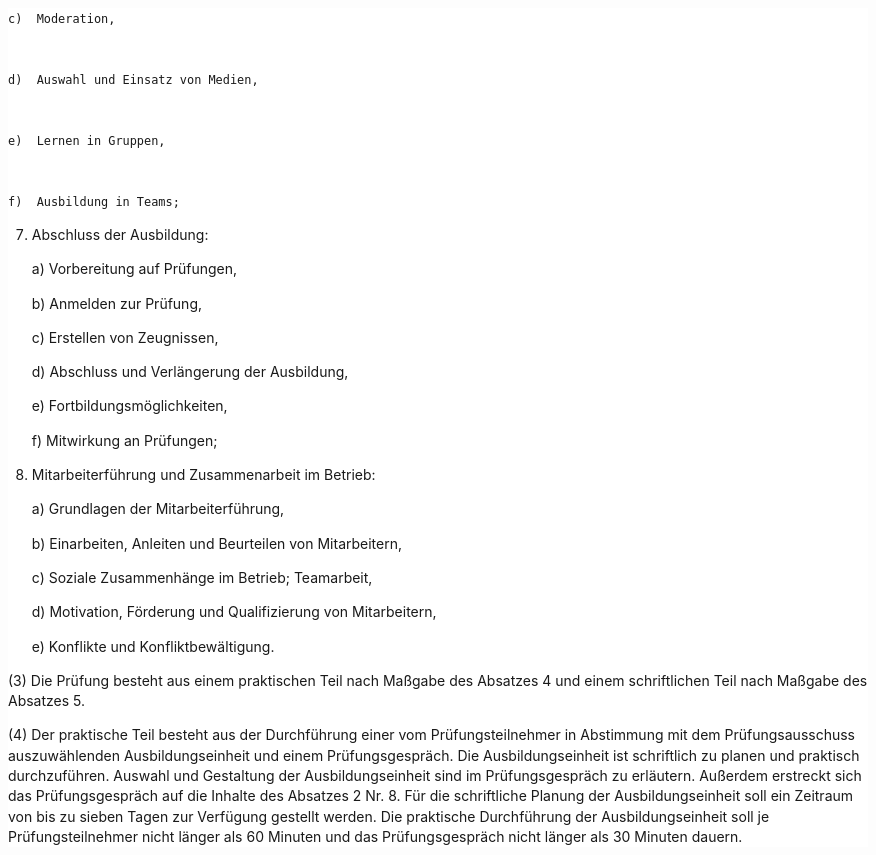 
    c)  Moderation,


    d)  Auswahl und Einsatz von Medien,


    e)  Lernen in Gruppen,


    f)  Ausbildung in Teams;





7.  Abschluss der Ausbildung:

    a)  Vorbereitung auf Prüfungen,


    b)  Anmelden zur Prüfung,


    c)  Erstellen von Zeugnissen,


    d)  Abschluss und Verlängerung der Ausbildung,


    e)  Fortbildungsmöglichkeiten,


    f)  Mitwirkung an Prüfungen;





8.  Mitarbeiterführung und Zusammenarbeit im Betrieb:

    a)  Grundlagen der Mitarbeiterführung,


    b)  Einarbeiten, Anleiten und Beurteilen von Mitarbeitern,


    c)  Soziale Zusammenhänge im Betrieb; Teamarbeit,


    d)  Motivation, Förderung und Qualifizierung von Mitarbeitern,


    e)  Konflikte und Konfliktbewältigung.







(3) Die Prüfung besteht aus einem praktischen Teil nach Maßgabe des
Absatzes 4 und einem schriftlichen Teil nach Maßgabe des Absatzes 5.

(4) Der praktische Teil besteht aus der Durchführung einer vom
Prüfungsteilnehmer in Abstimmung mit dem Prüfungsausschuss
auszuwählenden Ausbildungseinheit und einem Prüfungsgespräch. Die
Ausbildungseinheit ist schriftlich zu planen und praktisch
durchzuführen. Auswahl und Gestaltung der Ausbildungseinheit sind im
Prüfungsgespräch zu erläutern. Außerdem erstreckt sich das
Prüfungsgespräch auf die Inhalte des Absatzes 2 Nr. 8. Für die
schriftliche Planung der Ausbildungseinheit soll ein Zeitraum von bis
zu sieben Tagen zur Verfügung gestellt werden. Die praktische
Durchführung der Ausbildungseinheit soll je Prüfungsteilnehmer nicht
länger als 60 Minuten und das Prüfungsgespräch nicht länger als 30
Minuten dauern.
